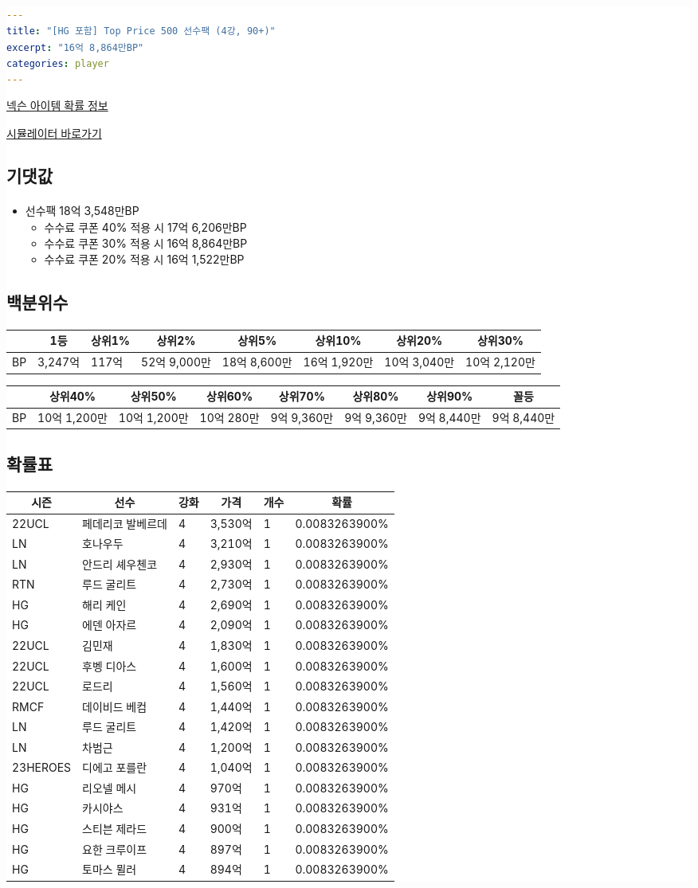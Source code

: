 ```yaml
---
title: "[HG 포함] Top Price 500 선수팩 (4강, 90+)"
excerpt: "16억 8,864만BP"
categories: player
---
```

[넥슨 아이템 확률 정보](http://iteminfo.nexon.com/probability/fco?sn=8006)

[시뮬레이터 바로가기](/simulator/8006)
## 기댓값
- 선수팩 18억 3,548만BP
  - 수수료 쿠폰 40% 적용 시 17억 6,206만BP
  - 수수료 쿠폰 30% 적용 시 16억 8,864만BP
  - 수수료 쿠폰 20% 적용 시 16억 1,522만BP


## 백분위수

||1등|상위1%|상위2%|상위5%|상위10%|상위20%|상위30%|
|---|---|---|---|---|---|---|---|
|BP|3,247억|117억|52억 9,000만|18억 8,600만|16억 1,920만|10억 3,040만|10억 2,120만|

||상위40%|상위50%|상위60%|상위70%|상위80%|상위90%|꼴등|
|---|---|---|---|---|---|---|---|
|BP|10억 1,200만|10억 1,200만|10억 280만|9억 9,360만|9억 9,360만|9억 8,440만|9억 8,440만|


## 확률표

|시즌|선수|강화|가격|개수|확률|
|---|---|---|---|---|---|
|22UCL|페데리코 발베르데|4|3,530억|1|0.0083263900%|
|LN|호나우두|4|3,210억|1|0.0083263900%|
|LN|안드리 셰우첸코|4|2,930억|1|0.0083263900%|
|RTN|루드 굴리트|4|2,730억|1|0.0083263900%|
|HG|해리 케인|4|2,690억|1|0.0083263900%|
|HG|에덴 아자르|4|2,090억|1|0.0083263900%|
|22UCL|김민재|4|1,830억|1|0.0083263900%|
|22UCL|후벵 디아스|4|1,600억|1|0.0083263900%|
|22UCL|로드리|4|1,560억|1|0.0083263900%|
|RMCF|데이비드 베컴|4|1,440억|1|0.0083263900%|
|LN|루드 굴리트|4|1,420억|1|0.0083263900%|
|LN|차범근|4|1,200억|1|0.0083263900%|
|23HEROES|디에고 포를란|4|1,040억|1|0.0083263900%|
|HG|리오넬 메시|4|970억|1|0.0083263900%|
|HG|카시야스|4|931억|1|0.0083263900%|
|HG|스티븐 제라드|4|900억|1|0.0083263900%|
|HG|요한 크루이프|4|897억|1|0.0083263900%|
|HG|토마스 뮐러|4|894억|1|0.0083263900%|